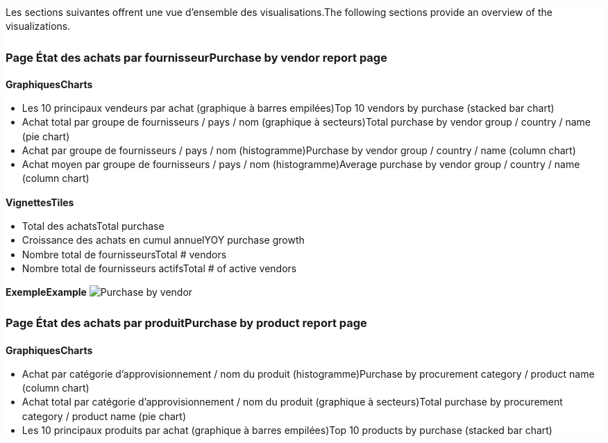 <span data-ttu-id="33a41-122">Les sections suivantes offrent une vue d’ensemble des visualisations.</span><span class="sxs-lookup"><span data-stu-id="33a41-122">The following sections provide an overview of the visualizations.</span></span>

### <a name="purchase-by-vendor-report-page"></a><span data-ttu-id="33a41-123">Page État des achats par fournisseur</span><span class="sxs-lookup"><span data-stu-id="33a41-123">Purchase by vendor report page</span></span>
<span data-ttu-id="33a41-124">**Graphiques**</span><span class="sxs-lookup"><span data-stu-id="33a41-124">**Charts**</span></span>
- <span data-ttu-id="33a41-125">Les 10 principaux vendeurs par achat (graphique à barres empilées)</span><span class="sxs-lookup"><span data-stu-id="33a41-125">Top 10 vendors by purchase (stacked bar chart)</span></span>
- <span data-ttu-id="33a41-126">Achat total par groupe de fournisseurs / pays / nom (graphique à secteurs)</span><span class="sxs-lookup"><span data-stu-id="33a41-126">Total purchase by vendor group / country / name (pie chart)</span></span>
- <span data-ttu-id="33a41-127">Achat par groupe de fournisseurs / pays / nom (histogramme)</span><span class="sxs-lookup"><span data-stu-id="33a41-127">Purchase by vendor group / country / name (column chart)</span></span>
- <span data-ttu-id="33a41-128">Achat moyen par groupe de fournisseurs / pays / nom (histogramme)</span><span class="sxs-lookup"><span data-stu-id="33a41-128">Average purchase by vendor group / country / name (column chart)</span></span>

<span data-ttu-id="33a41-129">**Vignettes**</span><span class="sxs-lookup"><span data-stu-id="33a41-129">**Tiles**</span></span>
- <span data-ttu-id="33a41-130">Total des achats</span><span class="sxs-lookup"><span data-stu-id="33a41-130">Total purchase</span></span>
- <span data-ttu-id="33a41-131">Croissance des achats en cumul annuel</span><span class="sxs-lookup"><span data-stu-id="33a41-131">YOY purchase growth</span></span>
- <span data-ttu-id="33a41-132">Nombre total de fournisseurs</span><span class="sxs-lookup"><span data-stu-id="33a41-132">Total # vendors</span></span>
- <span data-ttu-id="33a41-133">Nombre total de fournisseurs actifs</span><span class="sxs-lookup"><span data-stu-id="33a41-133">Total # of active vendors</span></span>

<span data-ttu-id="33a41-134">**Exemple**</span><span class="sxs-lookup"><span data-stu-id="33a41-134">**Example**</span></span>
<img src="media/spend1.png" alt="Purchase by vendor">

### <a name="purchase-by-product-report-page"></a><span data-ttu-id="33a41-135">Page État des achats par produit</span><span class="sxs-lookup"><span data-stu-id="33a41-135">Purchase by product report page</span></span>

<span data-ttu-id="33a41-136">**Graphiques**</span><span class="sxs-lookup"><span data-stu-id="33a41-136">**Charts**</span></span>
- <span data-ttu-id="33a41-137">Achat par catégorie d’approvisionnement / nom du produit (histogramme)</span><span class="sxs-lookup"><span data-stu-id="33a41-137">Purchase by procurement category / product name (column chart)</span></span>
- <span data-ttu-id="33a41-138">Achat total par catégorie d’approvisionnement / nom du produit (graphique à secteurs)</span><span class="sxs-lookup"><span data-stu-id="33a41-138">Total purchase by procurement category / product name (pie chart)</span></span>
- <span data-ttu-id="33a41-139">Les 10 principaux produits par achat (graphique à barres empilées)</span><span class="sxs-lookup"><span data-stu-id="33a41-139">Top 10 products by purchase (stacked bar chart)</span></span>
